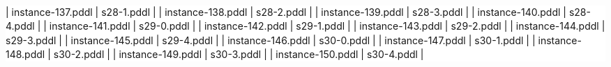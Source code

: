 | instance-137.pddl | s28-1.pddl    |
| instance-138.pddl | s28-2.pddl    |
| instance-139.pddl | s28-3.pddl    |
| instance-140.pddl | s28-4.pddl    |
| instance-141.pddl | s29-0.pddl    |
| instance-142.pddl | s29-1.pddl    |
| instance-143.pddl | s29-2.pddl    |
| instance-144.pddl | s29-3.pddl    |
| instance-145.pddl | s29-4.pddl    |
| instance-146.pddl | s30-0.pddl    |
| instance-147.pddl | s30-1.pddl    |
| instance-148.pddl | s30-2.pddl    |
| instance-149.pddl | s30-3.pddl    |
| instance-150.pddl | s30-4.pddl    |
